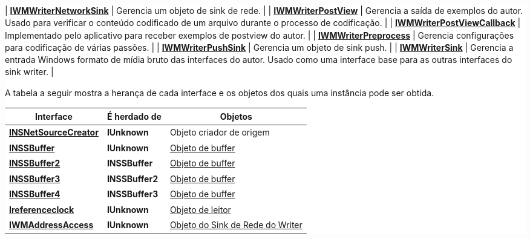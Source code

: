 | [**IWMWriterNetworkSink**](/previous-versions/windows/desktop/api/wmsdkidl/nn-wmsdkidl-iwmwriternetworksink)               | Gerencia um objeto de sink de rede.                                                                                                                                                                                                                                    |
| [**IWMWriterPostView**](/previous-versions/windows/desktop/api/wmsdkidl/nn-wmsdkidl-iwmwriterpostview)                     | Gerencia a saída de exemplos do autor. Usado para verificar o conteúdo codificado de um arquivo durante o processo de codificação.                                                                                                                                             |
| [**IWMWriterPostViewCallback**](/previous-versions/windows/desktop/api/wmsdkidl/nn-wmsdkidl-iwmwriterpostviewcallback)     | Implementado pelo aplicativo para receber exemplos de postview do autor.                                                                                                                                                                                       |
| [**IWMWriterPreprocess**](/previous-versions/windows/desktop/api/wmsdkidl/nn-wmsdkidl-iwmwriterpreprocess)                 | Gerencia configurações para codificação de várias passões.                                                                                                                                                                                                                         |
| [**IWMWriterPushSink**](/previous-versions/windows/desktop/api/wmsdkidl/nn-wmsdkidl-iwmwriterpushsink)                     | Gerencia um objeto de sink push.                                                                                                                                                                                                                                       |
| [**IWMWriterSink**](/previous-versions/windows/desktop/api/wmsdkidl/nn-wmsdkidl-iwmwritersink)                             | Gerencia a entrada Windows formato de mídia bruto das interfaces do autor. Usado como uma interface base para as outras interfaces do sink writer.                                                                                                                                 |



 

A tabela a seguir mostra a herança de cada interface e os objetos dos quais uma instância pode ser obtida.



| Interface                                                          | É herdado de                   | Objetos                                                                                                                                                                                                                        |
|--------------------------------------------------------------------|---------------------------------|--------------------------------------------------------------------------------------------------------------------------------------------------------------------------------------------------------------------------------|
| [**INSNetSourceCreator**](/previous-versions/windows/desktop/api/wmnetsourcecreator/nn-wmnetsourcecreator-insnetsourcecreator)                 | **IUnknown**                    | Objeto criador de origem                                                                                                                                                                                                          |
| [**INSSBuffer**](/previous-versions/windows/desktop/api/wmsbuffer/nn-wmsbuffer-inssbuffer)                                   | **IUnknown**                    | [Objeto de buffer](buffer-object.md)                                                                                                                                                                                             |
| [**INSSBuffer2**](/previous-versions/windows/desktop/api/wmsbuffer/nn-wmsbuffer-inssbuffer2)                                 | **INSSBuffer**                  | [Objeto de buffer](buffer-object.md)                                                                                                                                                                                             |
| [**INSSBuffer3**](/previous-versions/windows/desktop/api/wmsbuffer/nn-wmsbuffer-inssbuffer3)                                 | **INSSBuffer2**                 | [Objeto de buffer](buffer-object.md)                                                                                                                                                                                             |
| [**INSSBuffer4**](/previous-versions/windows/desktop/api/wmsbuffer/nn-wmsbuffer-inssbuffer4)                                 | **INSSBuffer3**                 | [Objeto de buffer](buffer-object.md)                                                                                                                                                                                             |
| [**Ireferenceclock**](ireferenceclock.md)                         | **IUnknown**                    | [Objeto de leitor](reader-object.md)                                                                                                                                                                                             |
| [**IWMAddressAccess**](/previous-versions/windows/desktop/api/wmsdkidl/nn-wmsdkidl-iwmaddressaccess)                       | **IUnknown**                    | [Objeto do Sink de Rede do Writer](writer-network-sink-object.md)                                                                                                                                                                   |
